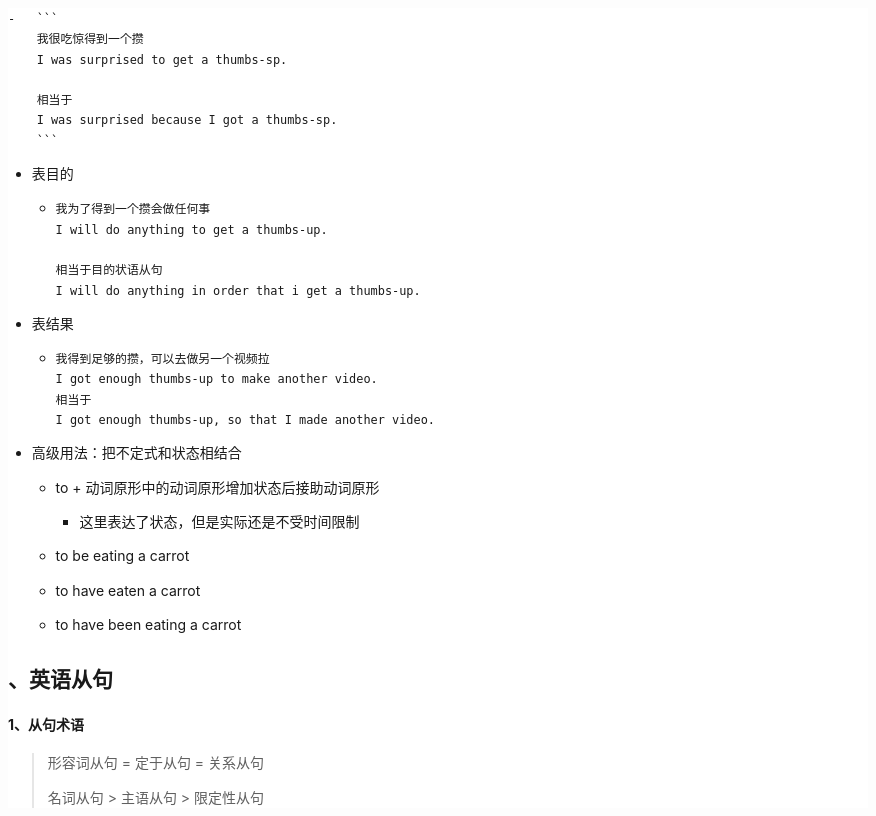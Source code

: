     -   ```
        我很吃惊得到一个攒
        I was surprised to get a thumbs-sp.
        
        相当于
        I was surprised because I got a thumbs-sp.
        ```

-   表目的

    -   ```
        我为了得到一个攒会做任何事
        I will do anything to get a thumbs-up.
        
        相当于目的状语从句
        I will do anything in order that i get a thumbs-up.
        
        ```

        

-   表结果

    -   ```
        我得到足够的攒，可以去做另一个视频拉
        I got enough thumbs-up to make another video.
        相当于
        I got enough thumbs-up, so that I made another video.
        ```

        

-   高级用法：把不定式和状态相结合

    -   to + 动词原形中的动词原形增加状态后接助动词原形

        -   这里表达了状态，但是实际还是不受时间限制

    -   to be eating  a carrot

    -   to have eaten a carrot

    -   to have been eating a carrot

        









## 、英语从句



#### 1、从句术语

>   
>
>   形容词从句 = 定于从句 = 关系从句
>
>   名词从句 >  主语从句 > 限定性从句
